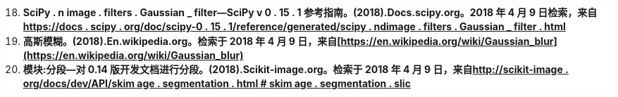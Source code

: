 18.  **SciPy . n image . filters . Gaussian _ filter—SciPy v 0 . 15 . 1 参考指南。(2018).Docs.scipy.org。2018 年 4 月 9 日检索，来自[https://docs . scipy . org/doc/scipy-0 . 15 . 1/reference/generated/scipy . ndimage . filters . Gaussian _ filter . html](https://docs.scipy.org/doc/scipy-0.15.1/reference/generated/scipy.ndimage.filters.gaussian_filter.html)**
19.  **高斯模糊。(2018).En.wikipedia.org。检索于 2018 年 4 月 9 日，来自[https://en.wikipedia.org/wiki/Gaussian_blur](https://en.wikipedia.org/wiki/Gaussian_blur)**
20.  **模块:分段—对 0.14 版开发文档进行分段。(2018).Scikit-image.org。检索于 2018 年 4 月 9 日，来自[http://scikit-image . org/docs/dev/API/skim age . segmentation . html # skim age . segmentation . slic](http://scikit-image.org/docs/dev/api/skimage.segmentation.html#skimage.segmentation.slic)**